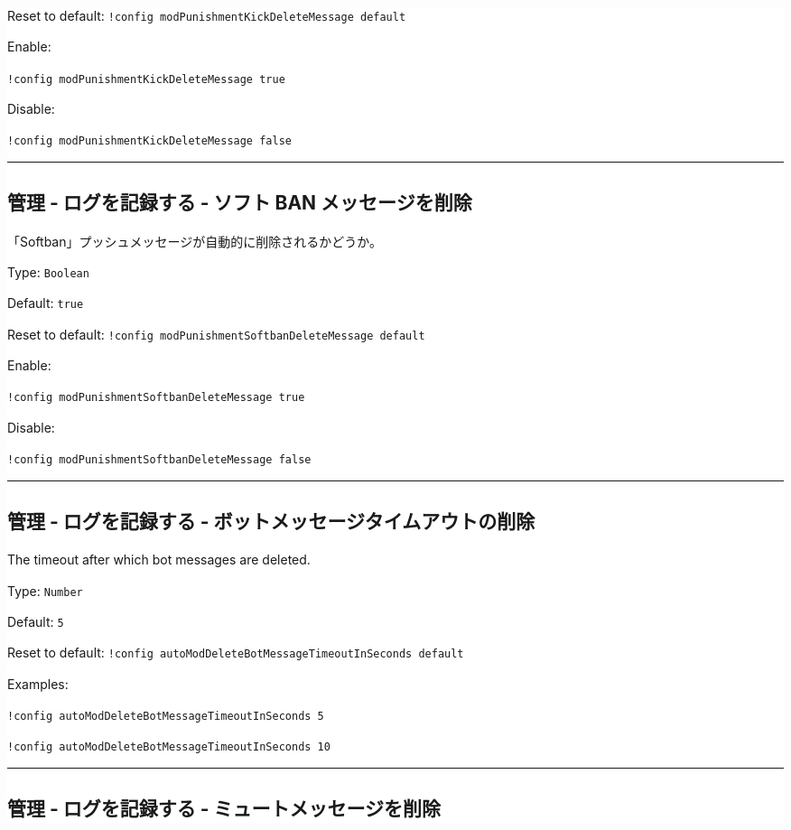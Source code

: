 Reset to default:
`!config modPunishmentKickDeleteMessage default`

Enable:

`!config modPunishmentKickDeleteMessage true`

Disable:

`!config modPunishmentKickDeleteMessage false`

<a name=modPunishmentSoftbanDeleteMessage></a>

---

## 管理 - ログを記録する - ソフト BAN メッセージを削除

「Softban」プッシュメッセージが自動的に削除されるかどうか。

Type: `Boolean`

Default: `true`

Reset to default:
`!config modPunishmentSoftbanDeleteMessage default`

Enable:

`!config modPunishmentSoftbanDeleteMessage true`

Disable:

`!config modPunishmentSoftbanDeleteMessage false`

<a name=autoModDeleteBotMessageTimeoutInSeconds></a>

---

## 管理 - ログを記録する - ボットメッセージタイムアウトの削除

The timeout after which bot messages are deleted.

Type: `Number`

Default: `5`

Reset to default:
`!config autoModDeleteBotMessageTimeoutInSeconds default`

Examples:

`!config autoModDeleteBotMessageTimeoutInSeconds 5`

`!config autoModDeleteBotMessageTimeoutInSeconds 10`

<a name=modPunishmentMuteDeleteMessage></a>

---

## 管理 - ログを記録する - ミュートメッセージを削除
